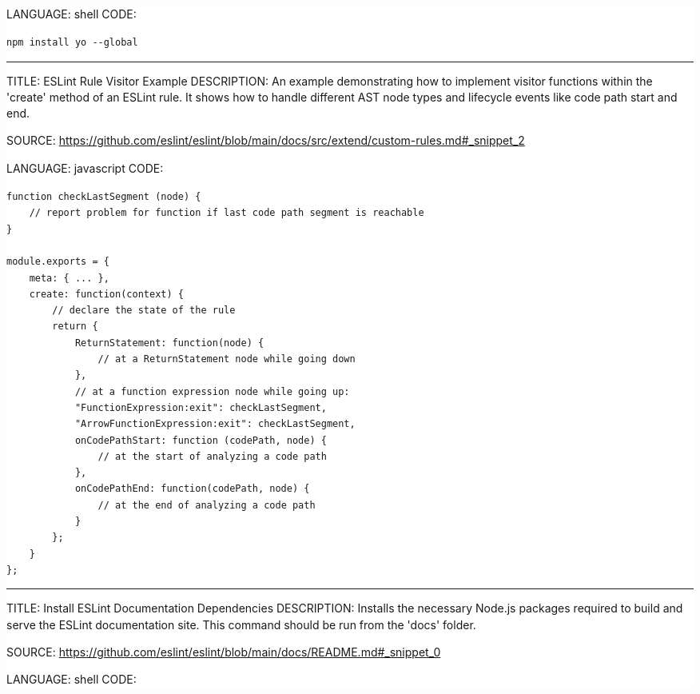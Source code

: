 LANGUAGE: shell
CODE:

```
npm install yo --global
```

----------------------------------------

TITLE: ESLint Rule Visitor Example
DESCRIPTION: An example demonstrating how to implement visitor functions within the 'create' method of an ESLint rule. It shows how to handle different AST node types and lifecycle events like code path start and end.

SOURCE: <https://github.com/eslint/eslint/blob/main/docs/src/extend/custom-rules.md#_snippet_2>

LANGUAGE: javascript
CODE:

```
function checkLastSegment (node) {
    // report problem for function if last code path segment is reachable
}

module.exports = {
    meta: { ... },
    create: function(context) {
        // declare the state of the rule
        return {
            ReturnStatement: function(node) {
                // at a ReturnStatement node while going down
            },
            // at a function expression node while going up:
            "FunctionExpression:exit": checkLastSegment,
            "ArrowFunctionExpression:exit": checkLastSegment,
            onCodePathStart: function (codePath, node) {
                // at the start of analyzing a code path
            },
            onCodePathEnd: function(codePath, node) {
                // at the end of analyzing a code path
            }
        };
    }
};
```

----------------------------------------

TITLE: Install ESLint Documentation Dependencies
DESCRIPTION: Installs the necessary Node.js packages required to build and serve the ESLint documentation site. This command should be run from the 'docs' folder.

SOURCE: <https://github.com/eslint/eslint/blob/main/docs/README.md#_snippet_0>

LANGUAGE: shell
CODE:

